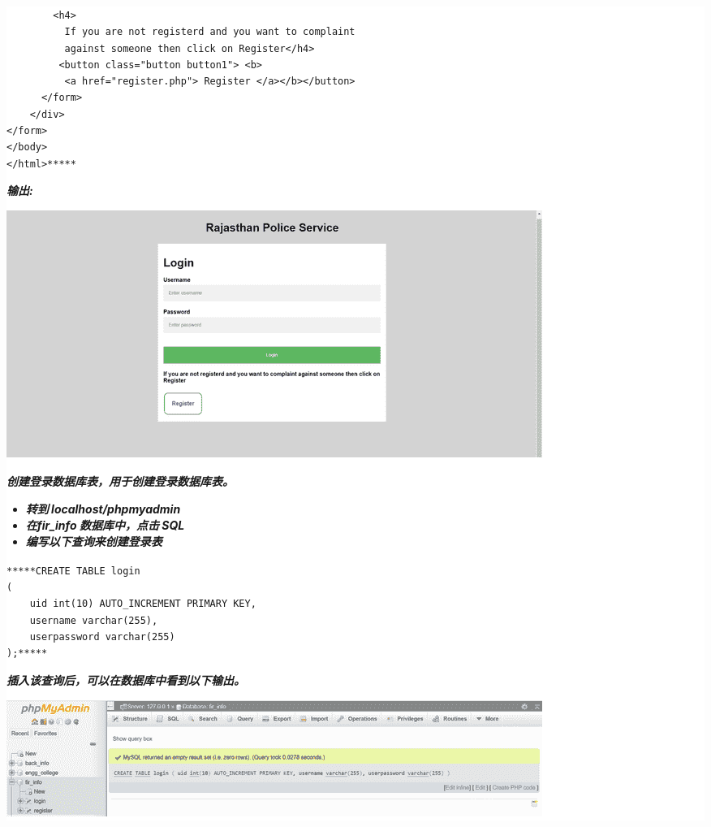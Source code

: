 ```phphtml
        <h4>
          If you are not registerd and you want to complaint
          against someone then click on Register</h4>
         <button class="button button1"> <b>
          <a href="register.php"> Register </a></b></button>  
      </form>
    </div>
</form>    
</body>
</html>*****
```

*******输出:*******

*****![](img/327e8de5df9217ddba49df80ceb5ea84.png)*****

*****创建*登录*数据库表，用于创建登录数据库表。*****

*   *****转到 localhost/phpmyadmin*****
*   *****在*fir_info* 数据库中，点击 SQL*****
*   *****编写以下查询来创建登录表*****

```phphtml
*****CREATE TABLE login
(
    uid int(10) AUTO_INCREMENT PRIMARY KEY,
    username varchar(255),
    userpassword varchar(255)
);*****
```

*****插入该查询后，可以在数据库中看到以下输出。*****

*****![](img/d285d428d65d368c5909913d8f466b3f.png)*****
